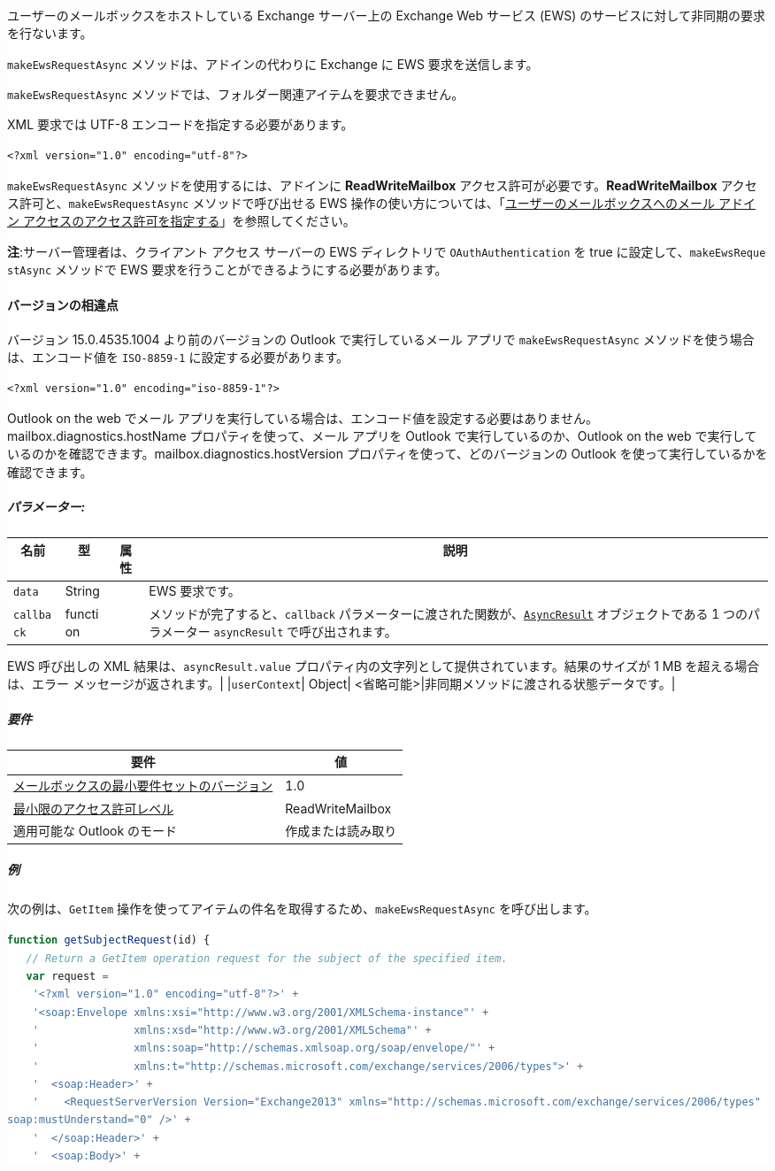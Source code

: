 ユーザーのメールボックスをホストしている Exchange サーバー上の Exchange Web サービス (EWS) のサービスに対して非同期の要求を行ないます。

`makeEwsRequestAsync` メソッドは、アドインの代わりに Exchange に EWS 要求を送信します。

`makeEwsRequestAsync` メソッドでは、フォルダー関連アイテムを要求できません。

XML 要求では UTF-8 エンコードを指定する必要があります。

```
<?xml version="1.0" encoding="utf-8"?>
```

`makeEwsRequestAsync` メソッドを使用するには、アドインに **ReadWriteMailbox** アクセス許可が必要です。**ReadWriteMailbox** アクセス許可と、`makeEwsRequestAsync` メソッドで呼び出せる EWS 操作の使い方については、「[ユーザーのメールボックスへのメール アドイン アクセスのアクセス許可を指定する](../../../docs/outlook/understanding-outlook-add-in-permissions.md)」を参照してください。

**注**:サーバー管理者は、クライアント アクセス サーバーの EWS ディレクトリで `OAuthAuthentication` を true に設定して、`makeEwsRequestAsync` メソッドで EWS 要求を行うことができるようにする必要があります。

#### <a name="version-differences"></a>バージョンの相違点

バージョン 15.0.4535.1004 より前のバージョンの Outlook で実行しているメール アプリで `makeEwsRequestAsync` メソッドを使う場合は、エンコード値を `ISO-8859-1` に設定する必要があります。

```
<?xml version="1.0" encoding="iso-8859-1"?>
```

Outlook on the web でメール アプリを実行している場合は、エンコード値を設定する必要はありません。mailbox.diagnostics.hostName プロパティを使って、メール アプリを Outlook で実行しているのか、Outlook on the web で実行しているのかを確認できます。mailbox.diagnostics.hostVersion プロパティを使って、どのバージョンの Outlook を使って実行しているかを確認できます。

##### <a name="parameters:"></a>パラメーター:

|名前| 型| 属性| 説明|
|---|---|---|---|
|`data`| String||EWS 要求です。|
|`callback`| function||メソッドが完了すると、`callback` パラメーターに渡された関数が、[`AsyncResult`](simple-types.md#asyncresult) オブジェクトである 1 つのパラメーター `asyncResult` で呼び出されます。

EWS 呼び出しの XML 結果は、`asyncResult.value` プロパティ内の文字列として提供されています。結果のサイズが 1 MB を超える場合は、エラー メッセージが返されます。| |`userContext`| Object| &lt;省略可能&gt;|非同期メソッドに渡される状態データです。|

##### <a name="requirements"></a>要件

|要件| 値|
|---|---|
|[メールボックスの最小要件セットのバージョン](../tutorial-api-requirement-sets.md)| 1.0|
|[最小限のアクセス許可レベル](../../../docs/outlook/understanding-outlook-add-in-permissions.md)| ReadWriteMailbox|
|適用可能な Outlook のモード| 作成または読み取り|

##### <a name="example"></a>例

次の例は、`GetItem` 操作を使ってアイテムの件名を取得するため、`makeEwsRequestAsync` を呼び出します。

```js
function getSubjectRequest(id) {
   // Return a GetItem operation request for the subject of the specified item.
   var request =
    '<?xml version="1.0" encoding="utf-8"?>' +
    '<soap:Envelope xmlns:xsi="http://www.w3.org/2001/XMLSchema-instance"' +
    '               xmlns:xsd="http://www.w3.org/2001/XMLSchema"' +
    '               xmlns:soap="http://schemas.xmlsoap.org/soap/envelope/"' +
    '               xmlns:t="http://schemas.microsoft.com/exchange/services/2006/types">' +
    '  <soap:Header>' +
    '    <RequestServerVersion Version="Exchange2013" xmlns="http://schemas.microsoft.com/exchange/services/2006/types" soap:mustUnderstand="0" />' +
    '  </soap:Header>' +
    '  <soap:Body>' +
```